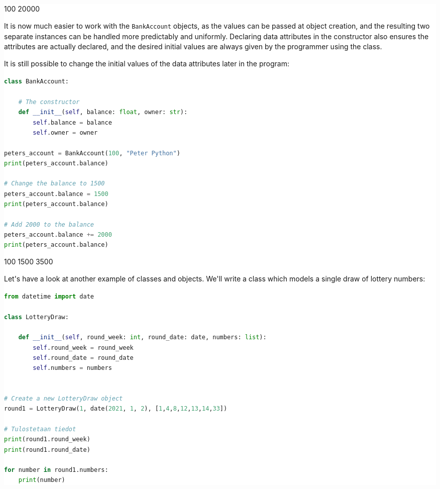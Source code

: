 <sample-output>

100
20000

</sample-output>

It is now much easier to work with the `BankAccount` objects, as the values can be passed at object creation, and the resulting two separate instances can be handled more predictably and uniformly. Declaring data attributes in the constructor also ensures the attributes are actually declared, and the desired initial values are always given by the programmer using the class.

It is still possible to change the initial values of the data attributes later in the program:

```python
class BankAccount:

    # The constructor
    def __init__(self, balance: float, owner: str):
        self.balance = balance
        self.owner = owner

peters_account = BankAccount(100, "Peter Python")
print(peters_account.balance)

# Change the balance to 1500
peters_account.balance = 1500
print(peters_account.balance)

# Add 2000 to the balance
peters_account.balance += 2000
print(peters_account.balance)
```

<sample-output>

100
1500
3500

</sample-output>

Let's have a look at another example of classes and objects. We'll write a class which models a single draw of lottery numbers:

```python
from datetime import date

class LotteryDraw:

    def __init__(self, round_week: int, round_date: date, numbers: list):
        self.round_week = round_week
        self.round_date = round_date
        self.numbers = numbers


# Create a new LotteryDraw object
round1 = LotteryDraw(1, date(2021, 1, 2), [1,4,8,12,13,14,33])

# Tulostetaan tiedot
print(round1.round_week)
print(round1.round_date)

for number in round1.numbers:
    print(number)
```

